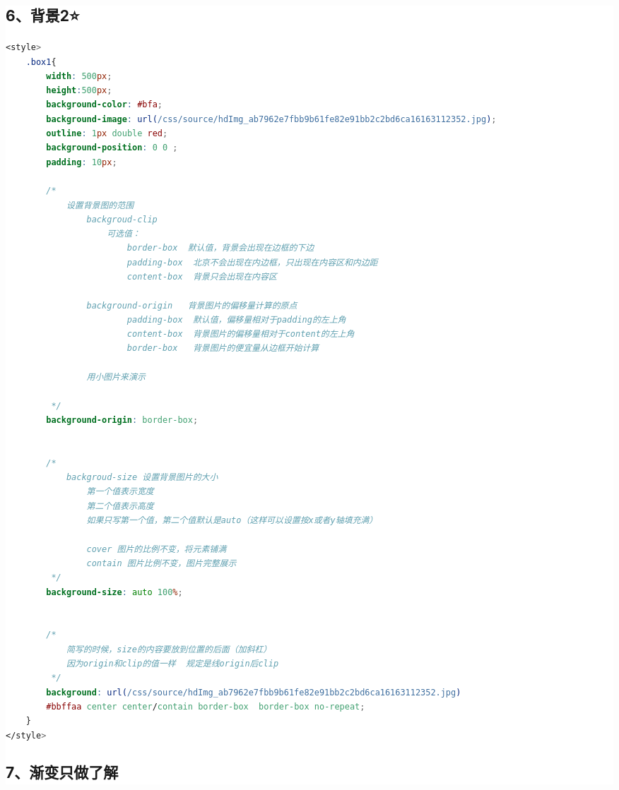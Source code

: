 ## 6、背景2⭐

```css
<style>
    .box1{
        width: 500px;
        height:500px;
        background-color: #bfa;
        background-image: url(/css/source/hdImg_ab7962e7fbb9b61fe82e91bb2c2bd6ca16163112352.jpg);
        outline: 1px double red;
        background-position: 0 0 ;
        padding: 10px;

        /* 
            设置背景图的范围
                backgroud-clip
                    可选值：
                        border-box  默认值，背景会出现在边框的下边
                        padding-box  北京不会出现在内边框，只出现在内容区和内边距
                        content-box  背景只会出现在内容区

                background-origin   背景图片的偏移量计算的原点
                        padding-box  默认值，偏移量相对于padding的左上角
                        content-box  背景图片的偏移量相对于content的左上角
                        border-box   背景图片的便宜量从边框开始计算

                用小图片来演示
                    
         */
        background-origin: border-box;


        /* 
            backgroud-size 设置背景图片的大小
                第一个值表示宽度
                第二个值表示高度
                如果只写第一个值，第二个值默认是auto（这样可以设置按x或者y轴填充满）

                cover 图片的比例不变，将元素铺满
                contain 图片比例不变，图片完整展示
         */
        background-size: auto 100%;
        

        /* 
            简写的时候，size的内容要放到位置的后面（加斜杠）
            因为origin和clip的值一样  规定是线origin后clip
         */
        background: url(/css/source/hdImg_ab7962e7fbb9b61fe82e91bb2c2bd6ca16163112352.jpg) 
        #bbffaa center center/contain border-box  border-box no-repeat;
    }
</style>
```

## 7、渐变只做了解

